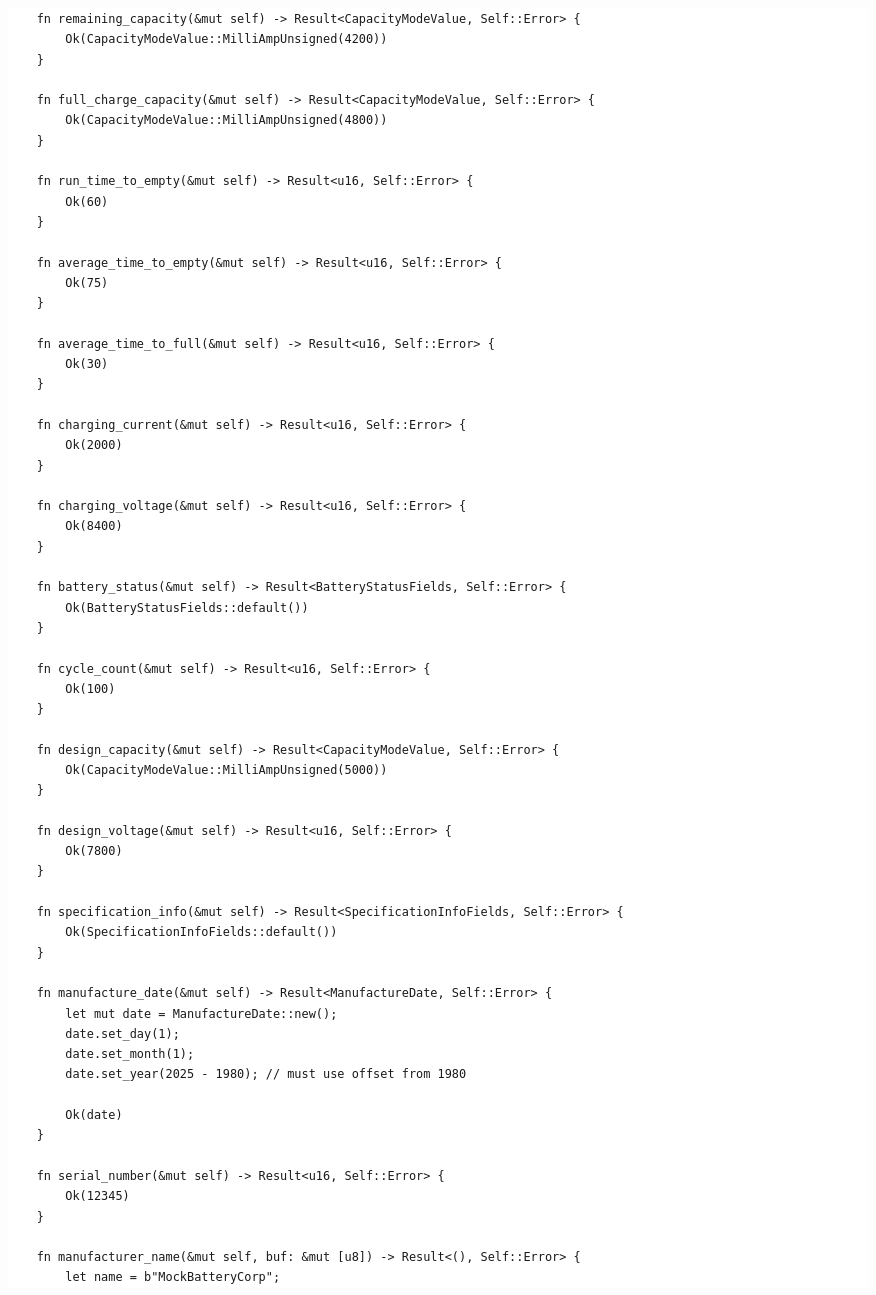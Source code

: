 ```
    fn remaining_capacity(&mut self) -> Result<CapacityModeValue, Self::Error> {
        Ok(CapacityModeValue::MilliAmpUnsigned(4200))
    }

    fn full_charge_capacity(&mut self) -> Result<CapacityModeValue, Self::Error> {
        Ok(CapacityModeValue::MilliAmpUnsigned(4800))
    }

    fn run_time_to_empty(&mut self) -> Result<u16, Self::Error> {
        Ok(60)
    }

    fn average_time_to_empty(&mut self) -> Result<u16, Self::Error> {
        Ok(75)
    }

    fn average_time_to_full(&mut self) -> Result<u16, Self::Error> {
        Ok(30)
    }

    fn charging_current(&mut self) -> Result<u16, Self::Error> {
        Ok(2000)
    }

    fn charging_voltage(&mut self) -> Result<u16, Self::Error> {
        Ok(8400)
    }

    fn battery_status(&mut self) -> Result<BatteryStatusFields, Self::Error> {
        Ok(BatteryStatusFields::default())
    }

    fn cycle_count(&mut self) -> Result<u16, Self::Error> {
        Ok(100)
    }

    fn design_capacity(&mut self) -> Result<CapacityModeValue, Self::Error> {
        Ok(CapacityModeValue::MilliAmpUnsigned(5000))
    }

    fn design_voltage(&mut self) -> Result<u16, Self::Error> {
        Ok(7800)
    }

    fn specification_info(&mut self) -> Result<SpecificationInfoFields, Self::Error> {
        Ok(SpecificationInfoFields::default())
    }

    fn manufacture_date(&mut self) -> Result<ManufactureDate, Self::Error> {
        let mut date = ManufactureDate::new();
        date.set_day(1);
        date.set_month(1);
        date.set_year(2025 - 1980); // must use offset from 1980

        Ok(date)
    }

    fn serial_number(&mut self) -> Result<u16, Self::Error> {
        Ok(12345)
    }

    fn manufacturer_name(&mut self, buf: &mut [u8]) -> Result<(), Self::Error> {
        let name = b"MockBatteryCorp";
```
